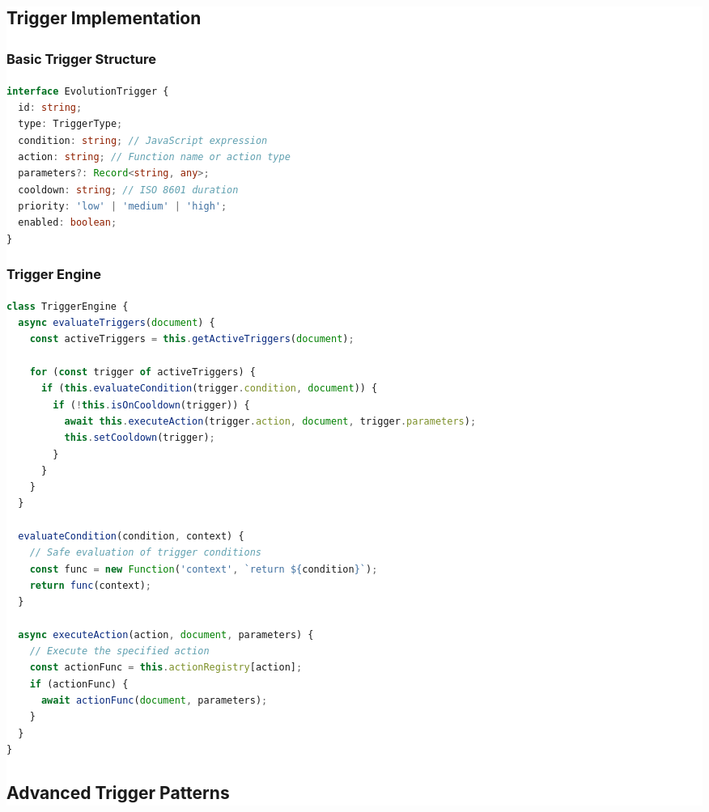 ## Trigger Implementation

### Basic Trigger Structure

```typescript
interface EvolutionTrigger {
  id: string;
  type: TriggerType;
  condition: string; // JavaScript expression
  action: string; // Function name or action type
  parameters?: Record<string, any>;
  cooldown: string; // ISO 8601 duration
  priority: 'low' | 'medium' | 'high';
  enabled: boolean;
}
```

### Trigger Engine

```javascript
class TriggerEngine {
  async evaluateTriggers(document) {
    const activeTriggers = this.getActiveTriggers(document);

    for (const trigger of activeTriggers) {
      if (this.evaluateCondition(trigger.condition, document)) {
        if (!this.isOnCooldown(trigger)) {
          await this.executeAction(trigger.action, document, trigger.parameters);
          this.setCooldown(trigger);
        }
      }
    }
  }

  evaluateCondition(condition, context) {
    // Safe evaluation of trigger conditions
    const func = new Function('context', `return ${condition}`);
    return func(context);
  }

  async executeAction(action, document, parameters) {
    // Execute the specified action
    const actionFunc = this.actionRegistry[action];
    if (actionFunc) {
      await actionFunc(document, parameters);
    }
  }
}
```

## Advanced Trigger Patterns
